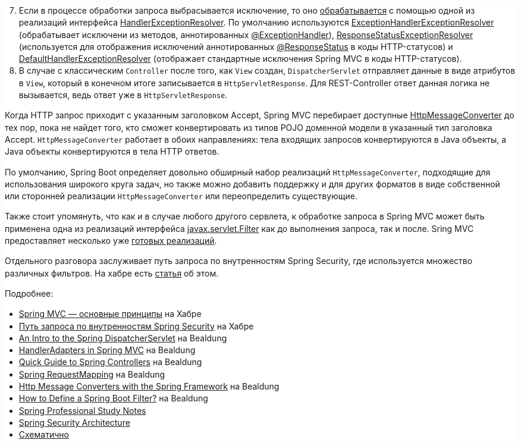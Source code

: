7. Если в процессе обработки запроса выбрасывается исключение, то оно [обрабатывается](https://docs.spring.io/spring/docs/current/spring-framework-reference/web.html#mvc-exceptionhandlers) с помощью одной из реализаций интерфейса [HandlerExceptionResolver](https://docs.spring.io/spring-framework/docs/current/javadoc-api/org/springframework/web/servlet/HandlerExceptionResolver.html). По умолчанию используются [ExceptionHandlerExceptionResolver](https://docs.spring.io/spring/docs/current/javadoc-api/org/springframework/web/servlet/mvc/method/annotation/ExceptionHandlerExceptionResolver.html) (обрабатывает исключени из методов, аннотированных [@ExceptionHandler](https://docs.spring.io/spring-framework/docs/current/javadoc-api/org/springframework/web/bind/annotation/ExceptionHandler.html)), [ResponseStatusExceptionResolver](https://docs.spring.io/spring/docs/current/javadoc-api/org/springframework/web/servlet/mvc/annotation/ResponseStatusExceptionResolver.html) (используется для отображения исключений аннотированных [@ResponseStatus](https://docs.spring.io/spring/docs/current/javadoc-api/org/springframework/web/bind/annotation/ResponseStatus.html) в коды HTTP-статусов) и [DefaultHandlerExceptionResolver](https://docs.spring.io/spring/docs/current/javadoc-api/org/springframework/web/servlet/mvc/support/DefaultHandlerExceptionResolver.html) (отображает стандартные исключения Spring MVC в коды HTTP-статусов).
8. В случае с классическим `Controller` после того, как `View` создан, `DispatcherServlet` отправляет данные в виде атрибутов в `View`, который в конечном итоге записывается в `HttpServletResponse`. Для REST-Controller ответ данная логика не вызывается, ведь ответ уже в `HttpServletResponse`.

Когда HTTP запрос приходит с указанным заголовком Accept, Spring MVC перебирает доступные [HttpMessageConverter](https://docs.spring.io/spring/docs/current/javadoc-api/org/springframework/http/converter/HttpMessageConverter.html) до тех пор, пока не найдет того, кто сможет конвертировать из типов POJO доменной модели в указанный тип заголовка Accept. `HttpMessageConverter` работает в обоих направлениях: тела входящих запросов конвертируются в Java объекты, а Java объекты конвертируются в тела HTTP ответов.

По умолчанию, Spring Boot определяет довольно обширный набор реализаций `HttpMessageConverter`, подходящие для использования широкого круга задач, но также можно добавить поддержку и для других форматов в виде собственной или сторонней реализации `HttpMessageConverter` или переопределить существующие.

Также стоит упомянуть, что как и в случае любого другого сервлета, к обработке запроса в Spring MVC может быть применена одна из реализаций интерфейса [javax.servlet.Filter](https://docs.oracle.com/javaee/7/api/javax/servlet/Filter.html?is-external=true) как до выполнения запроса, так и после. Sring MVC предоставляет несколько уже [готовых реализаций](https://docs.spring.io/spring/docs/current/javadoc-api/org/springframework/web/filter/package-summary.html).

Отдельного разговора заслуживает путь запроса по внутренностям Spring Security, где используется множество различных фильтров. На хабре есть [статья](https://habr.com/ru/post/346628/) об этом.

Подробнее:
- [Spring MVC — основные принципы](https://habr.com/ru/post/336816/) на Хабре
- [Путь запроса по внутренностям Spring Security](https://habr.com/ru/post/346628/) на Хабре
- [An Intro to the Spring DispatcherServlet](https://www.baeldung.com/spring-dispatcherservlet) на Bealdung
- [HandlerAdapters in Spring MVC](https://www.baeldung.com/spring-mvc-handler-adapters) на Bealdung
- [Quick Guide to Spring Controllers](https://www.baeldung.com/spring-controllers) на Bealdung
- [Spring RequestMapping](https://www.baeldung.com/spring-requestmapping) на Bealdung
- [Http Message Converters with the Spring Framework](https://www.baeldung.com/spring-httpmessageconverter-rest) на Bealdung
- [How to Define a Spring Boot Filter?](https://www.baeldung.com/spring-boot-add-filter) на Bealdung
- [Spring Professional Study Notes](https://jakubstas.com/spring-professional-study-notes/#.WUaMx2jytzo)
- [Spring Security Architecture](https://spring.io/guides/topicals/spring-security-architecture/)
- [Схематично](https://terasolunaorg.github.io/guideline/1.0.1.RELEASE/en/Overview/SpringMVCOverview.html#id1)
